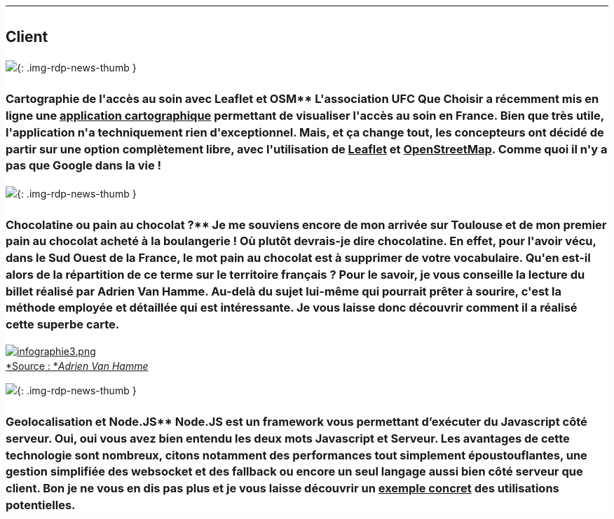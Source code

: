 

----

## Client


 ![](http://geotribu.net/sites/default/files/Tuto/img/Blog/divers/leaflet_upic_bigger.png){: .img-rdp-news-thumb }

### Cartographie de l'accès au soin avec Leaflet et OSM** L'association UFC Que Choisir a récemment mis en ligne une [application cartographique](http://www.quechoisir.org/sante-bien-etre/systeme-de-sante/professionnel-de-sante/test-de-services-acces-aux-soins-la-carte-de-la-fracture-sanitaire) permettant de visualiser l'accès au soin en France. Bien que très utile, l'application n'a techniquement rien d'exceptionnel. Mais, et ça change tout, les concepteurs ont décidé de partir sur une option complètement libre, avec l'utilisation de [Leaflet](http://leaflet.cloudmade.com/) et [OpenStreetMap](https://www.openstreetmap.org/). Comme quoi il n'y a pas que Google dans la vie !



 ![](https://cdn.geotribu.fr/images/internal/icons-rdp-news/world.png){: .img-rdp-news-thumb }

### Chocolatine ou pain au chocolat ?** Je me souviens encore de mon arrivée sur Toulouse et de mon premier pain au chocolat acheté à la boulangerie ! Où plutôt devrais-je dire chocolatine. En effet, pour l'avoir vécu, dans le Sud Ouest de la France, le mot pain au chocolat est à supprimer de votre vocabulaire. Qu'en est-il alors de la répartition de ce terme sur le territoire français ? Pour le savoir, je vous conseille la lecture du billet réalisé par Adrien Van Hamme. Au-delà du sujet lui-même qui pourrait prêter à sourire, c'est la méthode employée et détaillée qui est intéressante. Je vous laisse donc découvrir comment il a réalisé cette superbe carte.

 [![infographie3.png](http://geotribu.net/sites/default/files/Tuto/img/Blog/divers/infographie3.png)  
*Source : *](http://blog.adrienvh.fr/2012/10/16/cartographie-des-resultats-de-chocolatine-ou-pain-au-chocolat/)*[Adrien Van Hamme](http://blog.adrienvh.fr/2012/10/16/cartographie-des-resultats-de-chocolatine-ou-pain-au-chocolat/)*



 ![](https://cdn.geotribu.fr/images/internal/icons-rdp-news/world.png){: .img-rdp-news-thumb }

### Geolocalisation et Node.JS** Node.JS est un framework vous permettant d’exécuter du Javascript côté serveur. Oui, oui vous avez bien entendu les deux mots **Javascript** et **Serveur**. Les avantages de cette technologie sont nombreux, citons notamment des performances tout simplement époustouflantes, une gestion simplifiée des websocket et des fallback ou encore un seul langage aussi bien côté serveur que client. Bon je ne vous en dis pas plus et je vous laisse découvrir un [exemple concret](http://tympanus.net/codrops/2012/10/11/real-time-geolocation-service-with-node-js/) des utilisations potentielles.
